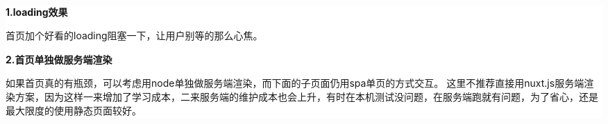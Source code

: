 **1.loading效果**

首页加个好看的loading阻塞一下，让用户别等的那么心焦。

**2.首页单独做服务端渲染**

如果首页真的有瓶颈，可以考虑用node单独做服务端渲染，而下面的子页面仍用spa单页的方式交互。
这里不推荐直接用nuxt.js服务端渲染方案，因为这样一来增加了学习成本，二来服务端的维护成本也会上升，有时在本机测试没问题，在服务端跑就有问题，为了省心，还是最大限度的使用静态页面较好。















